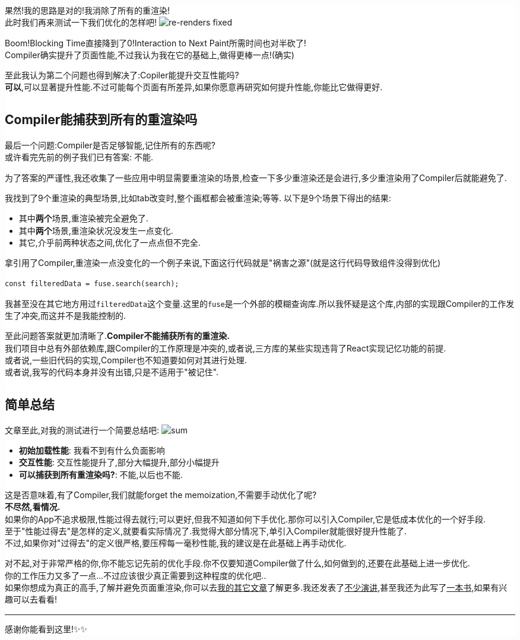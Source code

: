 ```tsx
```
果然!我的思路是对的!我消除了所有的重渲染!  
此时我们再来测试一下我们优化的怎样吧!
![re-renders fixed](/compiler/after-re-renders-are-fixed.png)

Boom!Blocking Time直接降到了0!Interaction to Next Paint所需时间也对半砍了!  
Compiler确实提升了页面性能,不过我认为我在它的基础上,做得更棒一点!(确实)  

至此我认为第二个问题也得到解决了:Copiler能提升交互性能吗?  
**可以**,可以显著提升性能.不过可能每个页面有所差异,如果你愿意再研究如何提升性能,你能比它做得更好.  

## Compiler能捕获到所有的重渲染吗
最后一个问题:Compiler是否足够智能,记住所有的东西呢?  
或许看完先前的例子我们已有答案: 不能.  

为了答案的严谨性,我还收集了一些应用中明显需要重渲染的场景,检查一下多少重渲染还是会进行,多少重渲染用了Compiler后就能避免了.  

我找到了9个重渲染的典型场景,比如tab改变时,整个画框都会被重渲染;等等. 以下是9个场景下得出的结果:
* 其中**两个**场景,重渲染被完全避免了.
* 其中**两个**场景,重渲染状况没发生一点变化.
* 其它,介乎前两种状态之间,优化了一点点但不完全.

拿引用了Compiler,重渲染一点没变化的一个例子来说,下面这行代码就是"祸害之源"(就是这行代码导致组件没得到优化)
```tsx
const filteredData = fuse.search(search);
```
我甚至没在其它地方用过`filteredData`这个变量.这里的`fuse`是一个外部的模糊查询库.所以我怀疑是这个库,内部的实现跟Compiler的工作发生了冲突,而这并不是我能控制的.  

至此问题答案就更加清晰了.**Compiler不能捕获所有的重渲染.**  
我们项目中总有外部依赖库,跟Compiler的工作原理是冲突的,或者说,三方库的某些实现违背了React实现记忆功能的前提.  
或者说,一些旧代码的实现,Compiler也不知道要如何对其进行处理.  
或者说,我写的代码本身并没有出错,只是不适用于"被记住".  

## 简单总结
文章至此,对我的测试进行一个简要总结吧:
![sum](/compiler/final-summary.png)
* **初始加载性能**: 我看不到有什么负面影响
* **交互性能**: 交互性能提升了,部分大幅提升,部分小幅提升
* **可以捕获到所有重渲染吗?**: 不能,以后也不能.  

这是否意味着,有了Compiler,我们就能forget the memoization,不需要手动优化了呢?  
**不尽然,看情况.**  
如果你的App不追求极限,性能过得去就行;可以更好,但我不知道如何下手优化.那你可以引入Compiler,它是低成本优化的一个好手段.  
至于"性能过得去"是怎样的定义,就要看实际情况了.我觉得大部分情况下,单引入Compiler就能很好提升性能了.  
不过,如果你对"过得去"的定义很严格,要压榨每一毫秒性能,我的建议是在此基础上再手动优化.  

对不起,对于非常严格的你,你不能忘记先前的优化手段.你不仅要知道Compiler做了什么,如何做到的,还要在此基础上进一步优化.  
你的工作压力又多了一点...不过应该很少真正需要到这种程度的优化吧..  
如果你想成为真正的高手,了解并避免页面重渲染,你可以去[我的其它文章](https://www.developerway.com/tags/performance)了解更多.我还发表了[不少演讲](https://www.youtube.com/playlist?list=PL6dw1BPCcLC4n-4o-t1kQZH0NJeZtpmGp),甚至我还为此写了[一本书](https://advanced-react.com/),如果有兴趣可以去看看!  

---
感谢你能看到这里!✨✨
